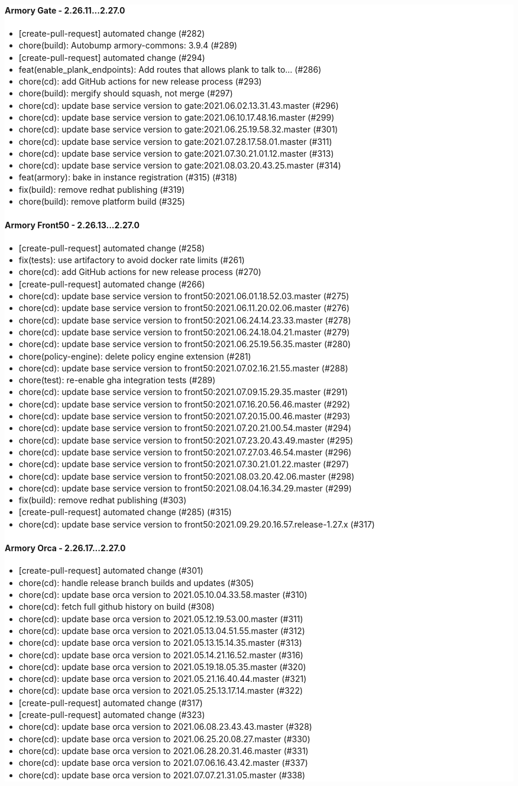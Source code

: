 #### Armory Gate - 2.26.11...2.27.0

  - [create-pull-request] automated change (#282)
  - chore(build): Autobump armory-commons: 3.9.4 (#289)
  - [create-pull-request] automated change (#294)
  - feat(enable_plank_endpoints): Add routes that allows plank to talk to… (#286)
  - chore(cd): add GitHub actions for new release process (#293)
  - chore(build): mergify should squash, not merge (#297)
  - chore(cd): update base service version to gate:2021.06.02.13.31.43.master (#296)
  - chore(cd): update base service version to gate:2021.06.10.17.48.16.master (#299)
  - chore(cd): update base service version to gate:2021.06.25.19.58.32.master (#301)
  - chore(cd): update base service version to gate:2021.07.28.17.58.01.master (#311)
  - chore(cd): update base service version to gate:2021.07.30.21.01.12.master (#313)
  - chore(cd): update base service version to gate:2021.08.03.20.43.25.master (#314)
  - feat(armory): bake in instance registration (#315) (#318)
  - fix(build): remove redhat publishing (#319)
  - chore(build): remove platform build (#325)

#### Armory Front50 - 2.26.13...2.27.0

  - [create-pull-request] automated change (#258)
  - fix(tests): use artifactory to avoid docker rate limits (#261)
  - chore(cd): add GitHub actions for new release process (#270)
  - [create-pull-request] automated change (#266)
  - chore(cd): update base service version to front50:2021.06.01.18.52.03.master (#275)
  - chore(cd): update base service version to front50:2021.06.11.20.02.06.master (#276)
  - chore(cd): update base service version to front50:2021.06.24.14.23.33.master (#278)
  - chore(cd): update base service version to front50:2021.06.24.18.04.21.master (#279)
  - chore(cd): update base service version to front50:2021.06.25.19.56.35.master (#280)
  - chore(policy-engine): delete policy engine extension (#281)
  - chore(cd): update base service version to front50:2021.07.02.16.21.55.master (#288)
  - chore(test): re-enable gha integration tests (#289)
  - chore(cd): update base service version to front50:2021.07.09.15.29.35.master (#291)
  - chore(cd): update base service version to front50:2021.07.16.20.56.46.master (#292)
  - chore(cd): update base service version to front50:2021.07.20.15.00.46.master (#293)
  - chore(cd): update base service version to front50:2021.07.20.21.00.54.master (#294)
  - chore(cd): update base service version to front50:2021.07.23.20.43.49.master (#295)
  - chore(cd): update base service version to front50:2021.07.27.03.46.54.master (#296)
  - chore(cd): update base service version to front50:2021.07.30.21.01.22.master (#297)
  - chore(cd): update base service version to front50:2021.08.03.20.42.06.master (#298)
  - chore(cd): update base service version to front50:2021.08.04.16.34.29.master (#299)
  - fix(build): remove redhat publishing (#303)
  - [create-pull-request] automated change (#285) (#315)
  - chore(cd): update base service version to front50:2021.09.29.20.16.57.release-1.27.x (#317)

#### Armory Orca - 2.26.17...2.27.0

  - [create-pull-request] automated change (#301)
  - chore(cd): handle release branch builds and updates (#305)
  - chore(cd): update base orca version to 2021.05.10.04.33.58.master (#310)
  - chore(cd): fetch full github history on build (#308)
  - chore(cd): update base orca version to 2021.05.12.19.53.00.master (#311)
  - chore(cd): update base orca version to 2021.05.13.04.51.55.master (#312)
  - chore(cd): update base orca version to 2021.05.13.15.14.35.master (#313)
  - chore(cd): update base orca version to 2021.05.14.21.16.52.master (#316)
  - chore(cd): update base orca version to 2021.05.19.18.05.35.master (#320)
  - chore(cd): update base orca version to 2021.05.21.16.40.44.master (#321)
  - chore(cd): update base orca version to 2021.05.25.13.17.14.master (#322)
  - [create-pull-request] automated change (#317)
  - [create-pull-request] automated change (#323)
  - chore(cd): update base orca version to 2021.06.08.23.43.43.master (#328)
  - chore(cd): update base orca version to 2021.06.25.20.08.27.master (#330)
  - chore(cd): update base orca version to 2021.06.28.20.31.46.master (#331)
  - chore(cd): update base orca version to 2021.07.06.16.43.42.master (#337)
  - chore(cd): update base orca version to 2021.07.07.21.31.05.master (#338)
